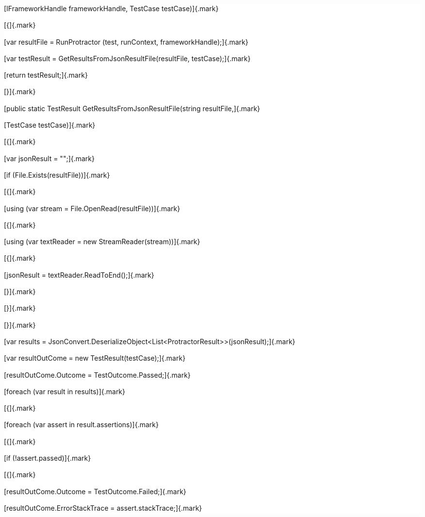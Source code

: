 [IFrameworkHandle frameworkHandle, TestCase testCase)]{.mark}

[{]{.mark}

[var resultFile = RunProtractor (test, runContext,
frameworkHandle);]{.mark}

[var testResult = GetResultsFromJsonResultFile(resultFile,
testCase);]{.mark}

[return testResult;]{.mark}

[}]{.mark}

[public static TestResult GetResultsFromJsonResultFile(string
resultFile,]{.mark}

[TestCase testCase)]{.mark}

[{]{.mark}

[var jsonResult = \"\";]{.mark}

[if (File.Exists(resultFile))]{.mark}

[{]{.mark}

[using (var stream = File.OpenRead(resultFile))]{.mark}

[{]{.mark}

[using (var textReader = new StreamReader(stream))]{.mark}

[{]{.mark}

[jsonResult = textReader.ReadToEnd();]{.mark}

[}]{.mark}

[}]{.mark}

[}]{.mark}

[var results =
JsonConvert.DeserializeObject\<List\<ProtractorResult\>\>(jsonResult);]{.mark}

[var resultOutCome = new TestResult(testCase);]{.mark}

[resultOutCome.Outcome = TestOutcome.Passed;]{.mark}

[foreach (var result in results)]{.mark}

[{]{.mark}

[foreach (var assert in result.assertions)]{.mark}

[{]{.mark}

[if (!assert.passed)]{.mark}

[{]{.mark}

[resultOutCome.Outcome = TestOutcome.Failed;]{.mark}

[resultOutCome.ErrorStackTrace = assert.stackTrace;]{.mark}
